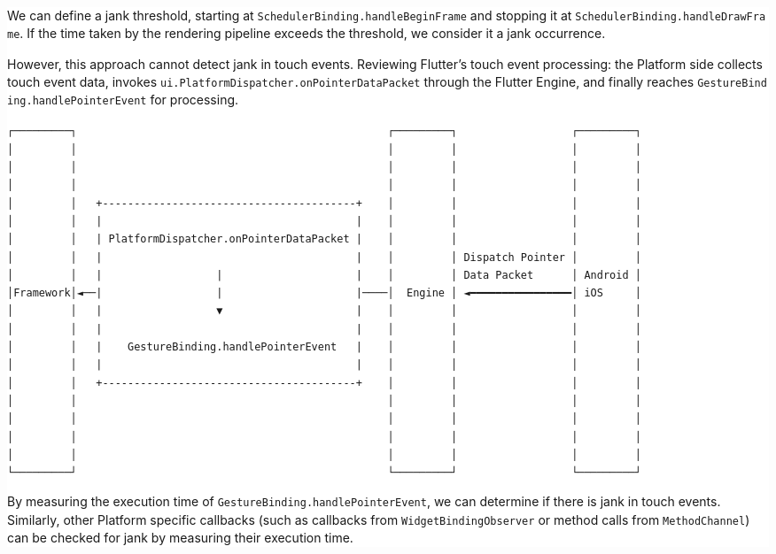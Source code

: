 We can define a jank threshold, starting at `SchedulerBinding.handleBeginFrame` and stopping it at `SchedulerBinding.handleDrawFrame`. If the time taken by the rendering pipeline exceeds the threshold, we consider it a jank occurrence.

However, this approach cannot detect jank in touch events. Reviewing Flutter’s touch event processing: the Platform side collects touch event data, invokes `ui.PlatformDispatcher.onPointerDataPacket` through the Flutter Engine, and finally reaches `GestureBinding.handlePointerEvent` for processing.

```
┌─────────┐                                                 ┌─────────┐                  ┌─────────┐
│         │                                                 │         │                  │         │
│         │                                                 │         │                  │         │
│         │                                                 │         │                  │         │
│         │   +----------------------------------------+    │         │                  │         │
│         │   |                                        |    │         │                  │         │
│         │   | PlatformDispatcher.onPointerDataPacket |    │         │                  │         │
│         │   |                                        |    │         │ Dispatch Pointer │         │
│         │   |                  |                     |    │         │ Data Packet      │ Android │
│Framework│◄──|                  |                     |────│  Engine │ ◄━━━━━━━━━━━━━━━━│ iOS     │
│         │   |                  ▼                     |    │         │                  │         │
│         │   |                                        |    │         │                  │         │
│         │   |    GestureBinding.handlePointerEvent   |    │         │                  │         │
│         │   |                                        |    │         │                  │         │
│         │   +----------------------------------------+    │         │                  │         │
│         │                                                 │         │                  │         │
│         │                                                 │         │                  │         │
│         │                                                 │         │                  │         │
│         │                                                 │         │                  │         │
└─────────┘                                                 └─────────┘                  └─────────┘

```

By measuring the execution time of `GestureBinding.handlePointerEvent`, we can determine if there is jank in touch events. Similarly, other Platform specific callbacks (such as callbacks from `WidgetBindingObserver` or method calls from `MethodChannel`) can be checked for jank by measuring their execution time.
